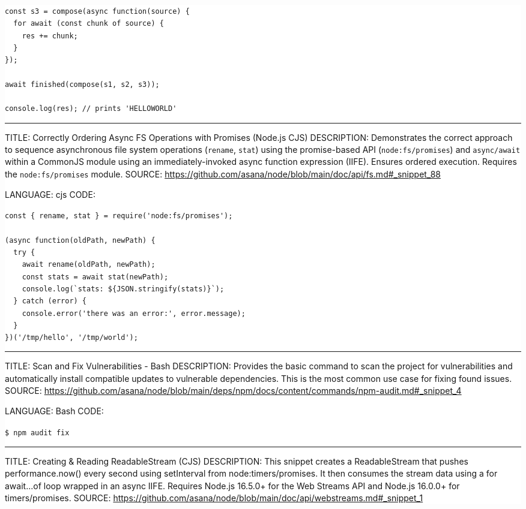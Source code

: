 ```
const s3 = compose(async function(source) {
  for await (const chunk of source) {
    res += chunk;
  }
});

await finished(compose(s1, s2, s3));

console.log(res); // prints 'HELLOWORLD'
```

----------------------------------------

TITLE: Correctly Ordering Async FS Operations with Promises (Node.js CJS)
DESCRIPTION: Demonstrates the correct approach to sequence asynchronous file system operations (`rename`, `stat`) using the promise-based API (`node:fs/promises`) and `async/await` within a CommonJS module using an immediately-invoked async function expression (IIFE). Ensures ordered execution. Requires the `node:fs/promises` module.
SOURCE: https://github.com/asana/node/blob/main/doc/api/fs.md#_snippet_88

LANGUAGE: cjs
CODE:
```
const { rename, stat } = require('node:fs/promises');

(async function(oldPath, newPath) {
  try {
    await rename(oldPath, newPath);
    const stats = await stat(newPath);
    console.log(`stats: ${JSON.stringify(stats)}`);
  } catch (error) {
    console.error('there was an error:', error.message);
  }
})('/tmp/hello', '/tmp/world');
```

----------------------------------------

TITLE: Scan and Fix Vulnerabilities - Bash
DESCRIPTION: Provides the basic command to scan the project for vulnerabilities and automatically install compatible updates to vulnerable dependencies. This is the most common use case for fixing found issues.
SOURCE: https://github.com/asana/node/blob/main/deps/npm/docs/content/commands/npm-audit.md#_snippet_4

LANGUAGE: Bash
CODE:
```
$ npm audit fix
```

----------------------------------------

TITLE: Creating & Reading ReadableStream (CJS)
DESCRIPTION: This snippet creates a ReadableStream that pushes performance.now() every second using setInterval from node:timers/promises. It then consumes the stream data using a for await...of loop wrapped in an async IIFE. Requires Node.js 16.5.0+ for the Web Streams API and Node.js 16.0.0+ for timers/promises.
SOURCE: https://github.com/asana/node/blob/main/doc/api/webstreams.md#_snippet_1
